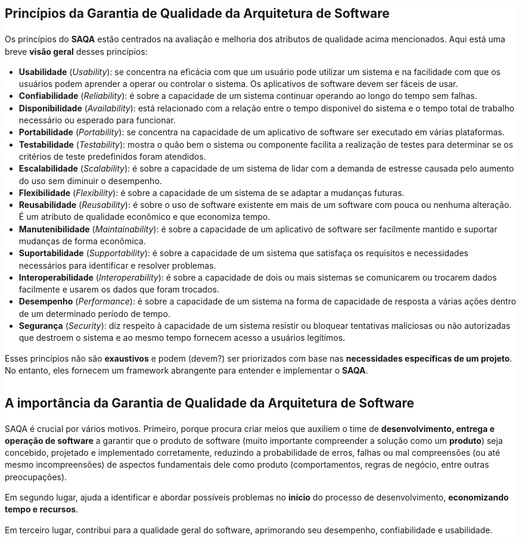 ## Princípios da Garantia de Qualidade da Arquitetura de Software

Os princípios do **SAQA** estão centrados na avaliação e melhoria dos atributos de qualidade acima mencionados. Aqui está uma breve **visão geral** desses princípios:

- **Usabilidade** (*Usability*): se concentra na eficácia com que um usuário pode utilizar um sistema e na facilidade com que os usuários podem aprender a operar ou controlar o sistema. Os aplicativos de software devem ser fáceis de usar.
- **Confiabilidade** (*Reliability*): é sobre a capacidade de um sistema continuar operando ao longo do tempo sem falhas.
- **Disponibilidade** (*Availability*): está relacionado com a relação entre o tempo disponível do sistema e o tempo total de trabalho necessário ou esperado para funcionar.
- **Portabilidade** (*Portability*): se concentra na capacidade de um aplicativo de software ser executado em várias plataformas.
- **Testabilidade** (*Testability*): mostra o quão bem o sistema ou componente facilita a realização de testes para determinar se os critérios de teste predefinidos foram atendidos.
- **Escalabilidade** (*Scalability*): é sobre a capacidade de um sistema de lidar com a demanda de estresse causada pelo aumento do uso sem diminuir o desempenho.
- **Flexibilidade** (*Flexibility*): é sobre a capacidade de um sistema de se adaptar a mudanças futuras.
- **Reusabilidade** (*Reusability*): é sobre o uso de software existente em mais de um software com pouca ou nenhuma alteração. É um atributo de qualidade econômico e que economiza tempo.
- **Manutenibilidade** (*Maintainability*): é sobre a capacidade de um aplicativo de software ser facilmente mantido e suportar mudanças de forma econômica.
- **Suportabilidade** (*Supportability*): é sobre a capacidade de um sistema que satisfaça os requisitos e necessidades necessários para identificar e resolver problemas.
- **Interoperabilidade** (*Interoperability*): é sobre a capacidade de dois ou mais sistemas se comunicarem ou trocarem dados facilmente e usarem os dados que foram trocados.
- **Desempenho** (*Performance*): é sobre a capacidade de um sistema na forma de capacidade de resposta a várias ações dentro de um determinado período de tempo.
- **Segurança** (*Security*): diz respeito à capacidade de um sistema resistir ou bloquear tentativas maliciosas ou não autorizadas que destroem o sistema e ao mesmo tempo fornecem acesso a usuários legítimos.

Esses princípios não são **exaustivos** e podem (devem?) ser priorizados com base nas **necessidades específicas de um projeto**. No entanto, eles fornecem um framework abrangente para entender e implementar o **SAQA**.

## A importância da Garantia de Qualidade da Arquitetura de Software

SAQA é crucial por vários motivos. Primeiro, porque procura criar meios que auxiliem o time de **desenvolvimento, entrega e operação de software** a garantir que o produto de software (muito importante compreender a solução como um **produto**) seja concebido, projetado e implementado corretamente, reduzindo a probabilidade de erros, falhas ou mal compreensões (ou até mesmo incompreensões) de aspectos fundamentais dele como produto (comportamentos, regras de negócio, entre outras preocupações).

Em segundo lugar, ajuda a identificar e abordar possíveis problemas no **início** do processo de desenvolvimento, **economizando tempo e recursos**.

Em terceiro lugar, contribui para a qualidade geral do software, aprimorando seu desempenho, confiabilidade e usabilidade.
